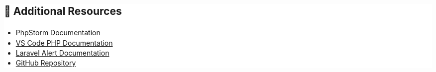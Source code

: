 ## 📖 Additional Resources

- [PhpStorm Documentation](https://www.jetbrains.com/help/phpstorm/)
- [VS Code PHP Documentation](https://code.visualstudio.com/docs/languages/php)
- [Laravel Alert Documentation](https://wahyudedik.github.io/LaravelAlert)
- [GitHub Repository](https://github.com/wahyudedik/LaravelAlert)
